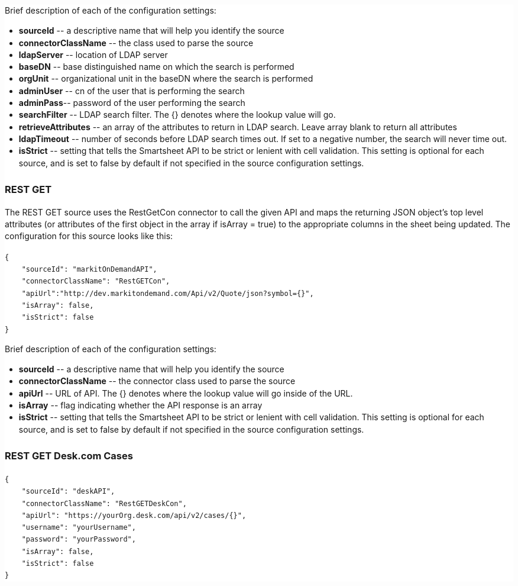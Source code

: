 Brief description of each of the configuration settings:

- **sourceId** -- a descriptive name that will help you identify the source
- **connectorClassName** -- the class used to parse the source
- **ldapServer** -- location of LDAP server
- **baseDN** -- base distinguished name on which the search is performed
- **orgUnit** -- organizational unit in the baseDN where the search is performed
- **adminUser** -- cn of the user that is performing the search
- **adminPass**-- password of the user performing the search
- **searchFilter** -- LDAP search filter. The {} denotes where the lookup value will go.
- **retrieveAttributes** -- an array of the attributes to return in LDAP search. Leave array blank to return all attributes
- **ldapTimeout** -- number of seconds before LDAP search times out. If set to a negative number, the search will never time out.
- **isStrict** -- setting that tells the Smartsheet API to be strict or lenient with cell validation. This setting is optional for each source, and is set to false by default if not specified in the source configuration settings.

<a href name="restGetSourceRef"></a>

### REST GET

The REST GET source uses the RestGetCon connector to call the given API and maps the returning JSON object’s top level attributes (or attributes of the first object in the array if isArray = true) to the appropriate columns in the sheet being updated. The configuration for this source looks like this:

    {
    	"sourceId": "markitOnDemandAPI",
    	"connectorClassName": "RestGETCon",
    	"apiUrl":"http://dev.markitondemand.com/Api/v2/Quote/json?symbol={}",
    	"isArray": false,
    	"isStrict": false
    }

Brief description of each of the configuration settings:

- **sourceId** -- a descriptive name that will help you identify the source
- **connectorClassName** -- the connector class used to parse the source
- **apiUrl** -- URL of API. The {} denotes where the lookup value will go inside of the URL.
- **isArray** -- flag indicating whether the API response is an array
- **isStrict** -- setting that tells the Smartsheet API to be strict or lenient with cell validation. This setting is optional for each source, and is set to false by default if not specified in the source configuration settings.

<a href name="restGetDeskSourceRef"></a>

### REST GET Desk.com Cases

    {
    	"sourceId": "deskAPI",
    	"connectorClassName": "RestGETDeskCon",
    	"apiUrl": "https://yourOrg.desk.com/api/v2/cases/{}",
    	"username": "yourUsername",
    	"password": "yourPassword",
    	"isArray": false,
    	"isStrict": false
    }
